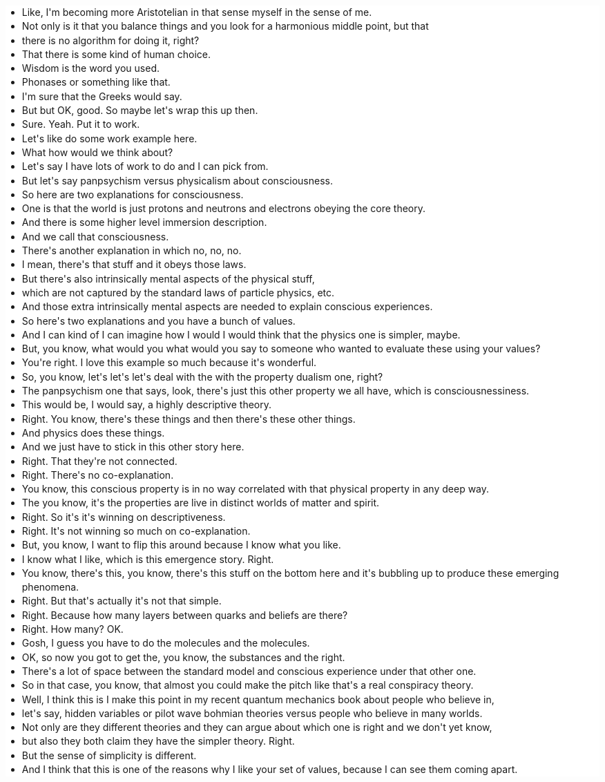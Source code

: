 *  Like, I'm becoming more Aristotelian in that sense myself in the sense of me.
*  Not only is it that you balance things and you look for a harmonious middle point, but that
*  there is no algorithm for doing it, right?
*  That there is some kind of human choice.
*  Wisdom is the word you used.
*  Phonases or something like that.
*  I'm sure that the Greeks would say.
*  But but OK, good. So maybe let's wrap this up then.
*  Sure. Yeah. Put it to work.
*  Let's like do some work example here.
*  What how would we think about?
*  Let's say I have lots of work to do and I can pick from.
*  But let's say panpsychism versus physicalism about consciousness.
*  So here are two explanations for consciousness.
*  One is that the world is just protons and neutrons and electrons obeying the core theory.
*  And there is some higher level immersion description.
*  And we call that consciousness.
*  There's another explanation in which no, no, no.
*  I mean, there's that stuff and it obeys those laws.
*  But there's also intrinsically mental aspects of the physical stuff,
*  which are not captured by the standard laws of particle physics, etc.
*  And those extra intrinsically mental aspects are needed to explain conscious experiences.
*  So here's two explanations and you have a bunch of values.
*  And I can kind of I can imagine how I would I would think that the physics one is simpler, maybe.
*  But, you know, what would you what would you say to someone who wanted to evaluate these using your values?
*  You're right. I love this example so much because it's wonderful.
*  So, you know, let's let's let's deal with the with the property dualism one, right?
*  The panpsychism one that says, look, there's just this other property we all have, which is consciousnessiness.
*  This would be, I would say, a highly descriptive theory.
*  Right. You know, there's these things and then there's these other things.
*  And physics does these things.
*  And we just have to stick in this other story here.
*  Right. That they're not connected.
*  Right. There's no co-explanation.
*  You know, this conscious property is in no way correlated with that physical property in any deep way.
*  The you know, it's the properties are live in distinct worlds of matter and spirit.
*  Right. So it's it's winning on descriptiveness.
*  Right. It's not winning so much on co-explanation.
*  But, you know, I want to flip this around because I know what you like.
*  I know what I like, which is this emergence story. Right.
*  You know, there's this, you know, there's this stuff on the bottom here and it's bubbling up to produce these emerging phenomena.
*  Right. But that's actually it's not that simple.
*  Right. Because how many layers between quarks and beliefs are there?
*  Right. How many? OK.
*  Gosh, I guess you have to do the molecules and the molecules.
*  OK, so now you got to get the, you know, the substances and the right.
*  There's a lot of space between the standard model and conscious experience under that other one.
*  So in that case, you know, that almost you could make the pitch like that's a real conspiracy theory.
*  Well, I think this is I make this point in my recent quantum mechanics book about people who believe in,
*  let's say, hidden variables or pilot wave bohmian theories versus people who believe in many worlds.
*  Not only are they different theories and they can argue about which one is right and we don't yet know,
*  but also they both claim they have the simpler theory. Right.
*  But the sense of simplicity is different.
*  And I think that this is one of the reasons why I like your set of values, because I can see them coming apart.